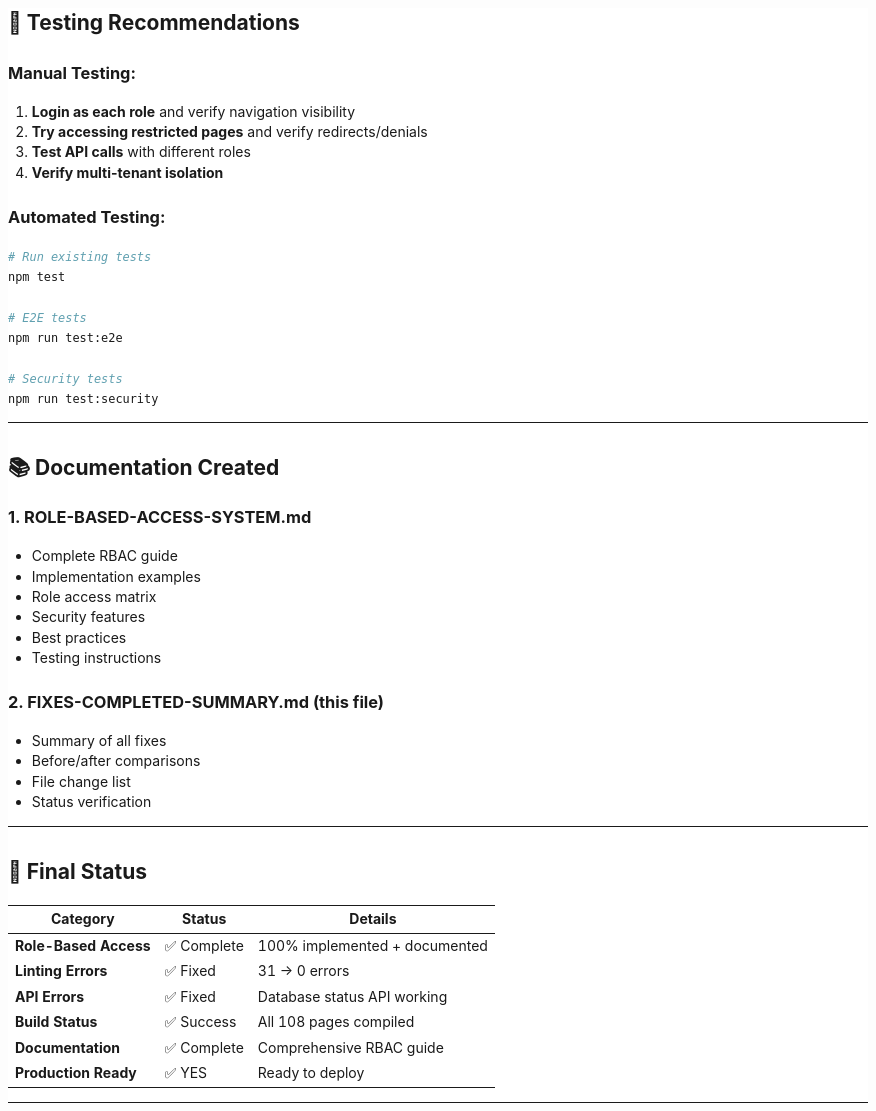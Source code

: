 
## 🧪 Testing Recommendations

### Manual Testing:
1. **Login as each role** and verify navigation visibility
2. **Try accessing restricted pages** and verify redirects/denials
3. **Test API calls** with different roles
4. **Verify multi-tenant isolation**

### Automated Testing:
```bash
# Run existing tests
npm test

# E2E tests
npm run test:e2e

# Security tests
npm run test:security
```

---

## 📚 Documentation Created

### 1. **ROLE-BASED-ACCESS-SYSTEM.md**
- Complete RBAC guide
- Implementation examples
- Role access matrix
- Security features
- Best practices
- Testing instructions

### 2. **FIXES-COMPLETED-SUMMARY.md** (this file)
- Summary of all fixes
- Before/after comparisons
- File change list
- Status verification

---

## 🎯 Final Status

| Category | Status | Details |
|----------|--------|---------|
| **Role-Based Access** | ✅ Complete | 100% implemented + documented |
| **Linting Errors** | ✅ Fixed | 31 → 0 errors |
| **API Errors** | ✅ Fixed | Database status API working |
| **Build Status** | ✅ Success | All 108 pages compiled |
| **Documentation** | ✅ Complete | Comprehensive RBAC guide |
| **Production Ready** | ✅ YES | Ready to deploy |

---
